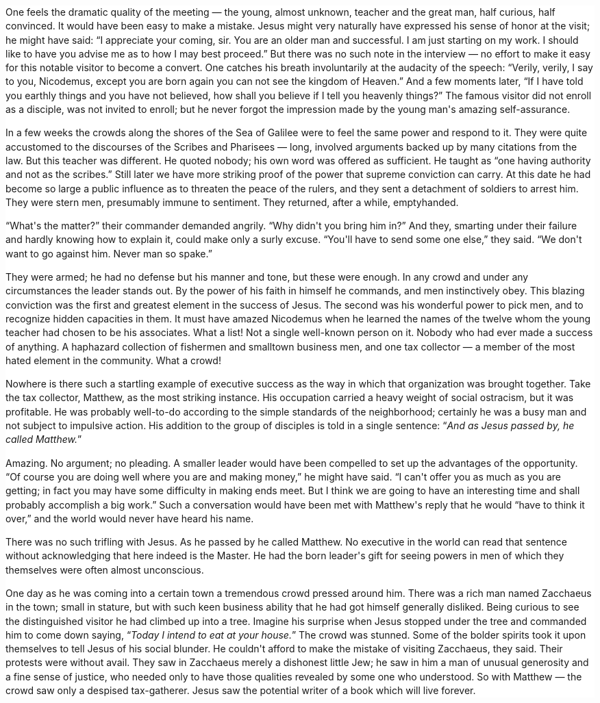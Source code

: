 One feels the dramatic quality of the meeting — the young, almost unknown, teacher and the great man, half curious, half convinced. It would have been easy to make a mistake. Jesus might very naturally have expressed his sense of honor at the visit; he might have said: “I appreciate your coming, sir. You are an older man and successful. I am just starting on my work. I should like to have you advise me as to how I may best proceed.” But there was no such note in the interview — no effort to make it easy for this notable visitor to become a convert. One catches his breath involuntarily at the audacity of the speech: “Verily, verily, I say to you, Nicodemus, except you are born again you can not see the kingdom of Heaven.” And a few moments later, “If I have told you earthly things and you have not believed, how shall you believe if I tell you heavenly things?” The famous visitor did not enroll as a disciple, was not invited to enroll; but he never forgot the impression made by the young man's amazing self-assurance.

In a few weeks the crowds along the shores of the Sea of Galilee were to feel the same power and respond to it. They were quite accustomed to the discourses of the Scribes and Pharisees — long, involved arguments backed up by many citations from the law. But this teacher was different. He quoted nobody; his own word was offered as sufficient. He taught as “one having authority and not as the scribes.” Still later we have more striking proof of the power that supreme conviction can carry. At this date he had become so large a public influence as to threaten the peace of the rulers, and they sent a detachment of soldiers to arrest him. They were stern men, presumably immune to sentiment. They returned, after a while, emptyhanded.

“What's the matter?” their commander demanded angrily. “Why didn't you bring him in?” And they, smarting under their failure and hardly knowing how to explain it, could make only a surly excuse. “You'll have to send some one else,” they said. “We don't want to go against him. Never man so spake.”

They were armed; he had no defense but his manner and tone, but these were enough. In any crowd and under any circumstances the leader stands out. By the power of his faith in himself he commands, and men instinctively obey. This blazing conviction was the first and greatest element in the success of Jesus. The second was his wonderful power to pick men, and to recognize hidden capacities in them. It must have amazed Nicodemus when he learned the names of the twelve whom the young teacher had chosen to be his associates. What a list! Not a single well-known person on it. Nobody who had ever made a success of anything. A haphazard collection of fishermen and smalltown business men, and one tax collector — a member of the most hated element in the community. What a crowd!

Nowhere is there such a startling example of executive success as the way in which that organization was brought together. Take the tax collector, Matthew, as the most striking instance. His occupation carried a heavy weight of social ostracism, but it was profitable. He was probably well-to-do according to the simple standards of the neighborhood; certainly he was a busy man and not subject to impulsive action. His addition to the group of disciples is told in a single sentence: “_And as Jesus passed by, he called Matthew._”

Amazing. No argument; no pleading. A smaller leader would have been compelled to set up the advantages of the opportunity. “Of course you are doing well where you are and making money,” he might have said. “I can't offer you as much as you are getting; in fact you may have some difficulty in making ends meet. But I think we are going to have an interesting time and shall probably accomplish a big work.” Such a conversation would have been met with Matthew's reply that he would “have to think it over,” and the world would never have heard his name.

There was no such trifling with Jesus. As he passed by he called Matthew. No executive in the world can read that sentence without acknowledging that here indeed is the Master. He had the born leader's gift for seeing powers in men of which they themselves were often almost unconscious.

One day as he was coming into a certain town a tremendous crowd pressed around him. There was a rich man named Zacchaeus in the town; small in stature, but with such keen business ability that he had got himself generally disliked. Being curious to see the distinguished visitor he had climbed up into a tree. Imagine his surprise when Jesus stopped under the tree and commanded him to come down saying, “_Today I intend to eat at your house._” The crowd was stunned. Some of the bolder spirits took it upon themselves to tell Jesus of his social blunder. He couldn't afford to make the mistake of visiting Zacchaeus, they said. Their protests were without avail. They saw in Zacchaeus merely a dishonest little Jew; he saw in him a man of unusual generosity and a fine sense of justice, who needed only to have those qualities revealed by some one who understood. So with Matthew — the crowd saw only a despised tax-gatherer. Jesus saw the potential writer of a book which will live forever.
